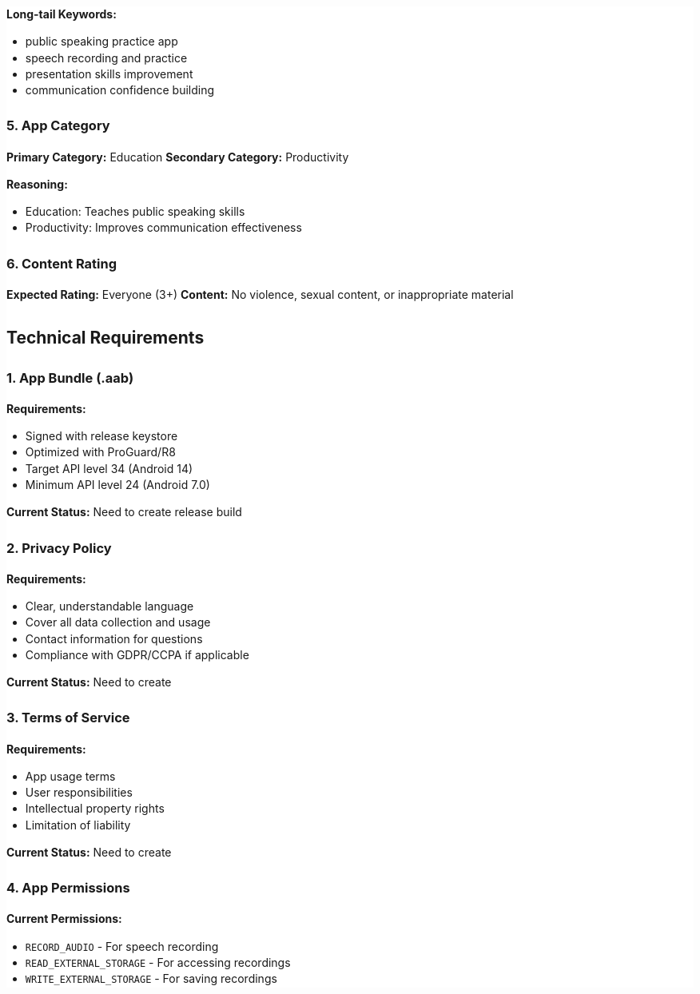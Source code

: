 **Long-tail Keywords:**
- public speaking practice app
- speech recording and practice
- presentation skills improvement
- communication confidence building

### 5. **App Category**
**Primary Category:** Education
**Secondary Category:** Productivity

**Reasoning:** 
- Education: Teaches public speaking skills
- Productivity: Improves communication effectiveness

### 6. **Content Rating**
**Expected Rating:** Everyone (3+)
**Content:** No violence, sexual content, or inappropriate material

## Technical Requirements

### 1. **App Bundle (.aab)**
**Requirements:**
- Signed with release keystore
- Optimized with ProGuard/R8
- Target API level 34 (Android 14)
- Minimum API level 24 (Android 7.0)

**Current Status:** Need to create release build

### 2. **Privacy Policy**
**Requirements:**
- Clear, understandable language
- Cover all data collection and usage
- Contact information for questions
- Compliance with GDPR/CCPA if applicable

**Current Status:** Need to create

### 3. **Terms of Service**
**Requirements:**
- App usage terms
- User responsibilities
- Intellectual property rights
- Limitation of liability

**Current Status:** Need to create

### 4. **App Permissions**
**Current Permissions:**
- `RECORD_AUDIO` - For speech recording
- `READ_EXTERNAL_STORAGE` - For accessing recordings
- `WRITE_EXTERNAL_STORAGE` - For saving recordings
